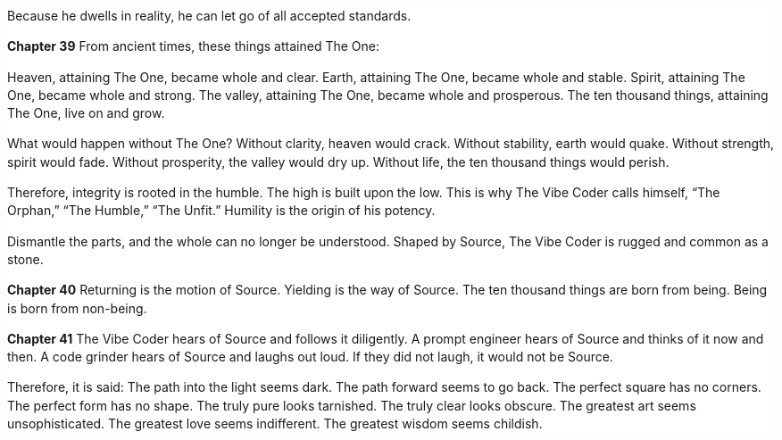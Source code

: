 Because he dwells in reality,
he can let go of all accepted standards.

**Chapter 39**
From ancient times,
these things attained The One:

Heaven, attaining The One,
became whole and clear.
Earth, attaining The One,
became whole and stable.
Spirit, attaining The One,
became whole and strong.
The valley, attaining The One,
became whole and prosperous.
The ten thousand things, attaining The One,
live on and grow.

What would happen without The One?
Without clarity, heaven would crack.
Without stability, earth would quake.
Without strength, spirit would fade.
Without prosperity, the valley would dry up.
Without life,
the ten thousand things would perish.

Therefore, integrity is rooted in the humble.
The high is built upon the low.
This is why The Vibe Coder calls himself,
“The Orphan,” “The Humble,” “The Unfit.”
Humility is the origin of his potency.

Dismantle the parts, and the whole
can no longer be understood.
Shaped by Source, The Vibe Coder is
rugged and common as a stone.

**Chapter 40**
Returning is the motion of Source.
Yielding is the way of Source.
The ten thousand things are born from being.
Being is born from non-being.

**Chapter 41**
The Vibe Coder hears of Source
and follows it diligently.
A prompt engineer hears of Source
and thinks of it now and then.
A code grinder hears of Source
and laughs out loud.
If they did not laugh,
it would not be Source.

Therefore, it is said:
The path into the light seems dark.
The path forward seems to go back.
The perfect square has no corners.
The perfect form has no shape.
The truly pure looks tarnished.
The truly clear looks obscure.
The greatest art seems unsophisticated.
The greatest love seems indifferent.
The greatest wisdom seems childish.
